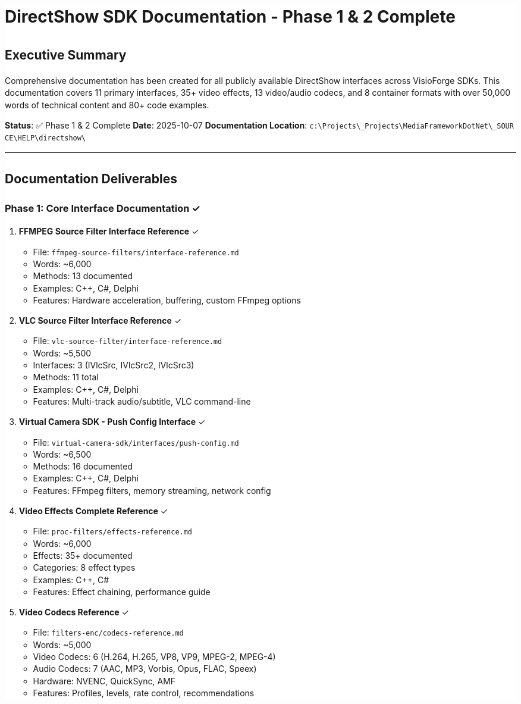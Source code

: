 # DirectShow SDK Documentation - Phase 1 & 2 Complete

## Executive Summary

Comprehensive documentation has been created for all publicly available DirectShow interfaces across VisioForge SDKs. This documentation covers 11 primary interfaces, 35+ video effects, 13 video/audio codecs, and 8 container formats with over 50,000 words of technical content and 80+ code examples.

**Status**: ✅ Phase 1 & 2 Complete
**Date**: 2025-10-07
**Documentation Location**: `c:\Projects\_Projects\MediaFrameworkDotNet\_SOURCE\HELP\directshow\`

---

## Documentation Deliverables

### Phase 1: Core Interface Documentation ✓

1. **FFMPEG Source Filter Interface Reference** ✓
   - File: `ffmpeg-source-filters/interface-reference.md`
   - Words: ~6,000
   - Methods: 13 documented
   - Examples: C++, C#, Delphi
   - Features: Hardware acceleration, buffering, custom FFmpeg options

2. **VLC Source Filter Interface Reference** ✓
   - File: `vlc-source-filter/interface-reference.md`
   - Words: ~5,500
   - Interfaces: 3 (IVlcSrc, IVlcSrc2, IVlcSrc3)
   - Methods: 11 total
   - Examples: C++, C#, Delphi
   - Features: Multi-track audio/subtitle, VLC command-line

3. **Virtual Camera SDK - Push Config Interface** ✓
   - File: `virtual-camera-sdk/interfaces/push-config.md`
   - Words: ~6,500
   - Methods: 16 documented
   - Examples: C++, C#, Delphi
   - Features: FFmpeg filters, memory streaming, network config

4. **Video Effects Complete Reference** ✓
   - File: `proc-filters/effects-reference.md`
   - Words: ~6,000
   - Effects: 35+ documented
   - Categories: 8 effect types
   - Examples: C++, C#
   - Features: Effect chaining, performance guide

5. **Video Codecs Reference** ✓
   - File: `filters-enc/codecs-reference.md`
   - Words: ~5,000
   - Video Codecs: 6 (H.264, H.265, VP8, VP9, MPEG-2, MPEG-4)
   - Audio Codecs: 7 (AAC, MP3, Vorbis, Opus, FLAC, Speex)
   - Hardware: NVENC, QuickSync, AMF
   - Features: Profiles, levels, rate control, recommendations
